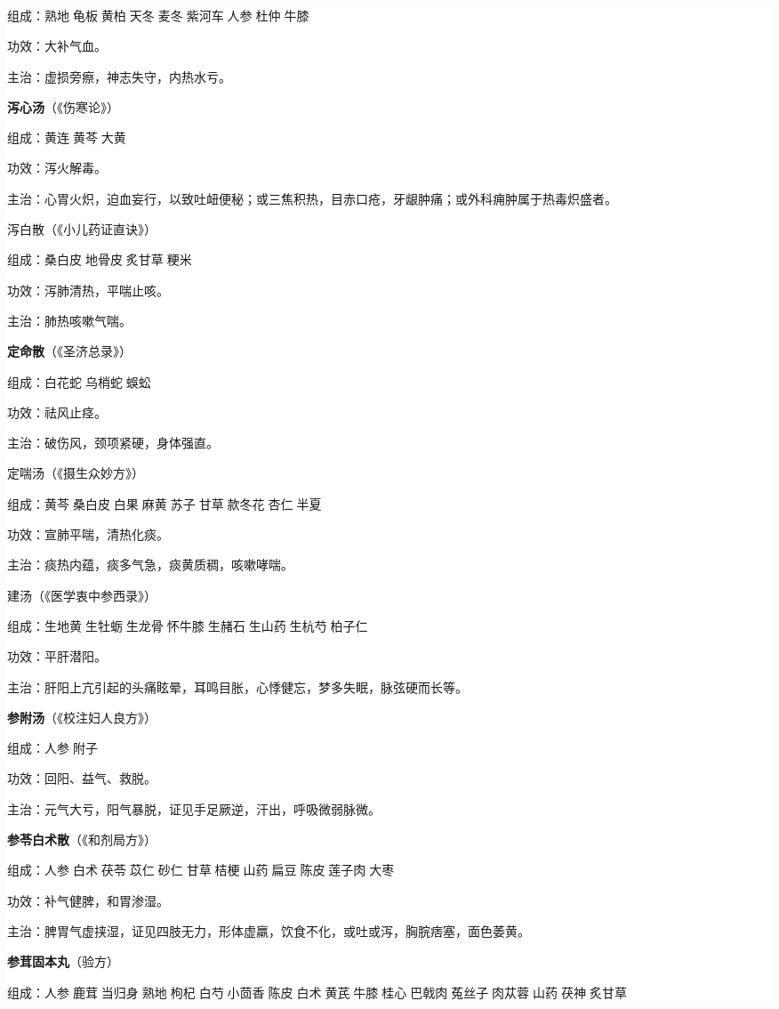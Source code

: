 组成：熟地 龟板 黄柏 天冬 麦冬 紫河车 人参 杜仲 牛膝

功效：大补气血。

主治：虚损旁瘵，神志失守，内热水亏。

**泻心汤**（《伤寒论》）

组成：黄连 黄芩 大黄

功效：泻火解毒。

主治：心胃火炽，迫血妄行，以致吐衄便秘；或三焦积热，目赤口疮，牙龈肿痛；或外科痈肿属于热毒炽盛者。

泻白散（《小儿药证直诀》）

组成：桑白皮 地骨皮 炙甘草 粳米

功效：泻肺清热，平喘止咳。

主治：肺热咳嗽气喘。

**定命散**（《圣济总录》）

组成：白花蛇 乌梢蛇 蜈蚣

功效：祛风止痉。

主治：破伤风，颈项紧硬，身体强直。

定喘汤（《摄生众妙方》）

组成：黄芩 桑白皮 白果 麻黄 苏子 甘草 款冬花 杏仁 半夏     

功效：宣肺平喘，清热化痰。

主治：痰热内蕴，痰多气急，痰黄质稠，咳嗽哮喘。

建汤（《医学衷中参西录》）

组成：生地黄 生牡蛎 生龙骨 怀牛膝 生赭石 生山药 生杭芍 柏子仁

功效：平肝潜阳。

主治：肝阳上亢引起的头痛眩晕，耳鸣目胀，心悸健忘，梦多失眠，脉弦硬而长等。

**参附汤**（《校注妇人良方》）

组成：人参 附子

功效：回阳、益气、救脱。

主治：元气大亏，阳气暴脱，证见手足厥逆，汗出，呼吸微弱脉微。

**参苓白术散**（《和剂局方》）

组成：人参 白术 茯苓 苡仁 砂仁 甘草 桔梗 山药 扁豆 陈皮 莲子肉 大枣

功效：补气健脾，和胃渗湿。

主治：脾胃气虚挟湿，证见四肢无力，形体虚羸，饮食不化，或吐或泻，胸脘痞塞，面色萎黄。

**参茸固本丸**（验方）

组成：人参 鹿茸 当归身 熟地 枸杞 白芍 小茴香 陈皮 白术 黄芪 牛膝 桂心 巴戟肉 菟丝子 肉苁蓉 山药 茯神 炙甘草
